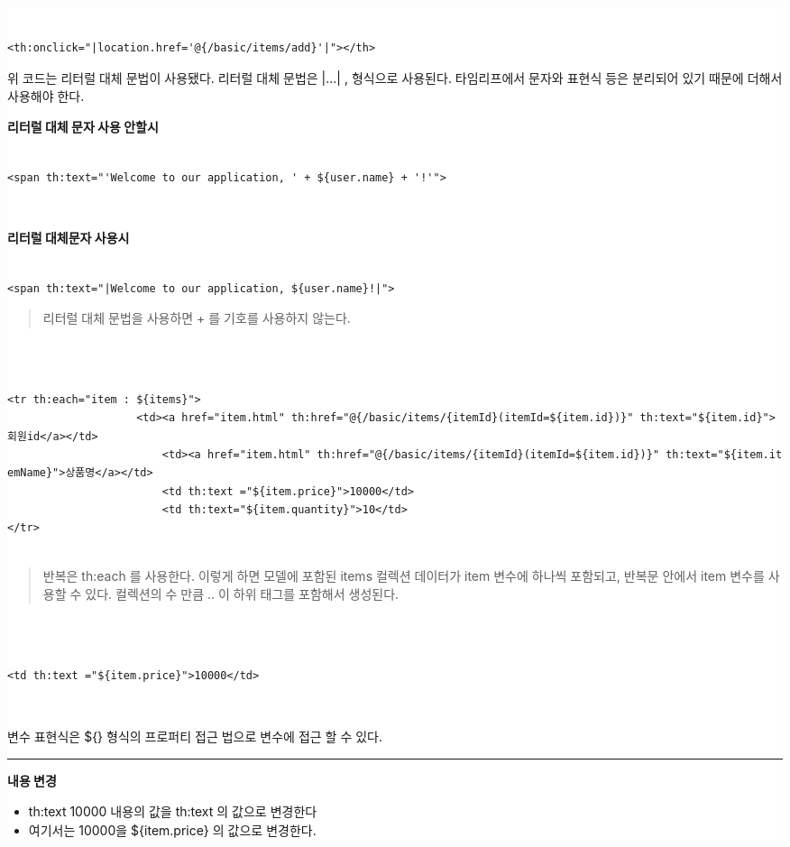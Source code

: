 <br />

```
<th:onclick="|location.href='@{/basic/items/add}'|"></th>
```

위 코드는 리터럴 대체 문법이 사용됐다. 리터럴 대체 문법은 |…| , 형식으로 사용된다.
타임리프에서 문자와 표현식 등은 분리되어 있기 때문에 더해서 사용해야 한다.

**리터럴 대체 문자 사용 안할시**
```

<span th:text="'Welcome to our application, ' + ${user.name} + '!'">
```

<br />

**리터럴 대체문자 사용시**
```

<span th:text="|Welcome to our application, ${user.name}!|">
```

> 리터럴 대체 문법을 사용하면 + 를 기호를 사용하지 않는다.

<br />


```

<tr th:each="item : ${items}">
					<td><a href="item.html" th:href="@{/basic/items/{itemId}(itemId=${item.id})}" th:text="${item.id}">회원id</a></td>
						<td><a href="item.html" th:href="@{/basic/items/{itemId}(itemId=${item.id})}" th:text="${item.itemName}">상품명</a></td>
						<td th:text ="${item.price}">10000</td>
						<td th:text="${item.quantity}">10</td>
</tr>


```

> 반복은 th:each 를 사용한다. 이렇게 하면 모델에 포함된 items 컬렉션 데이터가 item 변수에 하나씩 포함되고, 반복문 안에서 item 변수를 사용할 수 있다. 컬렉션의 수 만큼 .. 이 하위 태그를 포함해서 생성된다.

<br />

```

<td th:text ="${item.price}">10000</td>
```

<br />

변수 표현식은 ${} 형식의 프로퍼티 접근 법으로 변수에 접근 할 수 있다.

<hr />

  **내용 변경**
  - th:text 10000 내용의 값을 th:text 의 값으로 변경한다
  - 여기서는 10000을 ${item.price} 의 값으로 변경한다.

